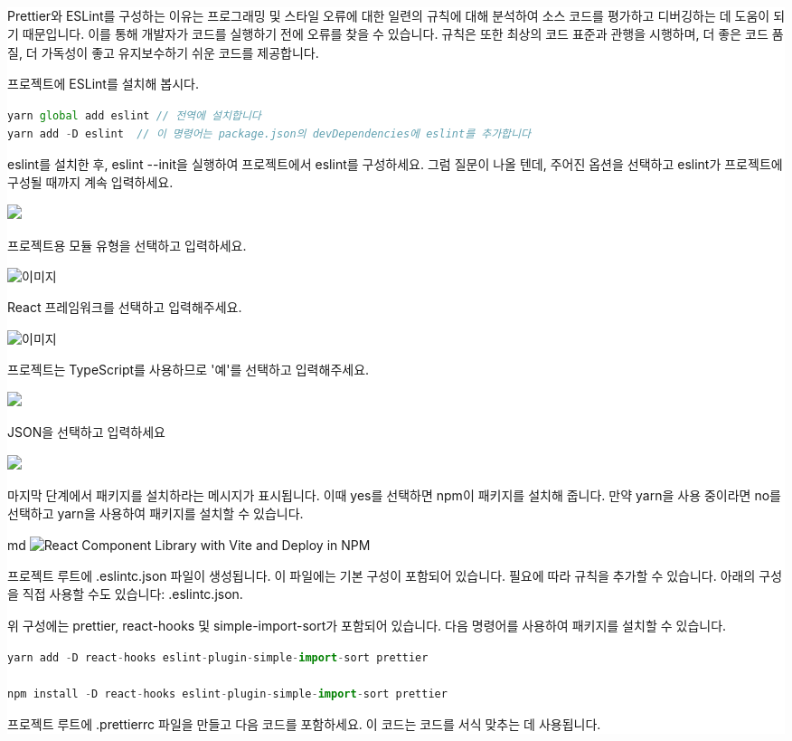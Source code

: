 Prettier와 ESLint를 구성하는 이유는 프로그래밍 및 스타일 오류에 대한 일련의 규칙에 대해 분석하여 소스 코드를 평가하고 디버깅하는 데 도움이 되기 때문입니다. 이를 통해 개발자가 코드를 실행하기 전에 오류를 찾을 수 있습니다. 규칙은 또한 최상의 코드 표준과 관행을 시행하며, 더 좋은 코드 품질, 더 가독성이 좋고 유지보수하기 쉬운 코드를 제공합니다.

프로젝트에 ESLint를 설치해 봅시다.



```js
yarn global add eslint // 전역에 설치합니다
yarn add -D eslint  // 이 명령어는 package.json의 devDependencies에 eslint를 추가합니다
```

eslint를 설치한 후, eslint --init을 실행하여 프로젝트에서 eslint를 구성하세요. 그럼 질문이 나올 텐데, 주어진 옵션을 선택하고 eslint가 프로젝트에 구성될 때까지 계속 입력하세요.

<img src="/assets/img/2024-05-14-ReactComponentLibrarywithViteandDeployinNPM_3.png" />

프로젝트용 모듈 유형을 선택하고 입력하세요.




![이미지](/assets/img/2024-05-14-ReactComponentLibrarywithViteandDeployinNPM_4.png)

React 프레임워크를 선택하고 입력해주세요.

![이미지](/assets/img/2024-05-14-ReactComponentLibrarywithViteandDeployinNPM_5.png)

프로젝트는 TypeScript를 사용하므로 '예'를 선택하고 입력해주세요.



<img src="/assets/img/2024-05-14-ReactComponentLibrarywithViteandDeployinNPM_6.png" />

JSON을 선택하고 입력하세요

<img src="/assets/img/2024-05-14-ReactComponentLibrarywithViteandDeployinNPM_7.png" />

마지막 단계에서 패키지를 설치하라는 메시지가 표시됩니다. 이때 yes를 선택하면 npm이 패키지를 설치해 줍니다. 만약 yarn을 사용 중이라면 no를 선택하고 yarn을 사용하여 패키지를 설치할 수 있습니다.



md
![React Component Library with Vite and Deploy in NPM](/assets/img/2024-05-14-ReactComponentLibrarywithViteandDeployinNPM_8.png)

프로젝트 루트에 .eslintc.json 파일이 생성됩니다. 이 파일에는 기본 구성이 포함되어 있습니다. 필요에 따라 규칙을 추가할 수 있습니다. 아래의 구성을 직접 사용할 수도 있습니다: .eslintc.json.

위 구성에는 prettier, react-hooks 및 simple-import-sort가 포함되어 있습니다. 다음 명령어를 사용하여 패키지를 설치할 수 있습니다.

```js
yarn add -D react-hooks eslint-plugin-simple-import-sort prettier

npm install -D react-hooks eslint-plugin-simple-import-sort prettier
``` 




프로젝트 루트에 .prettierrc 파일을 만들고 다음 코드를 포함하세요. 이 코드는 코드를 서식 맞추는 데 사용됩니다.
